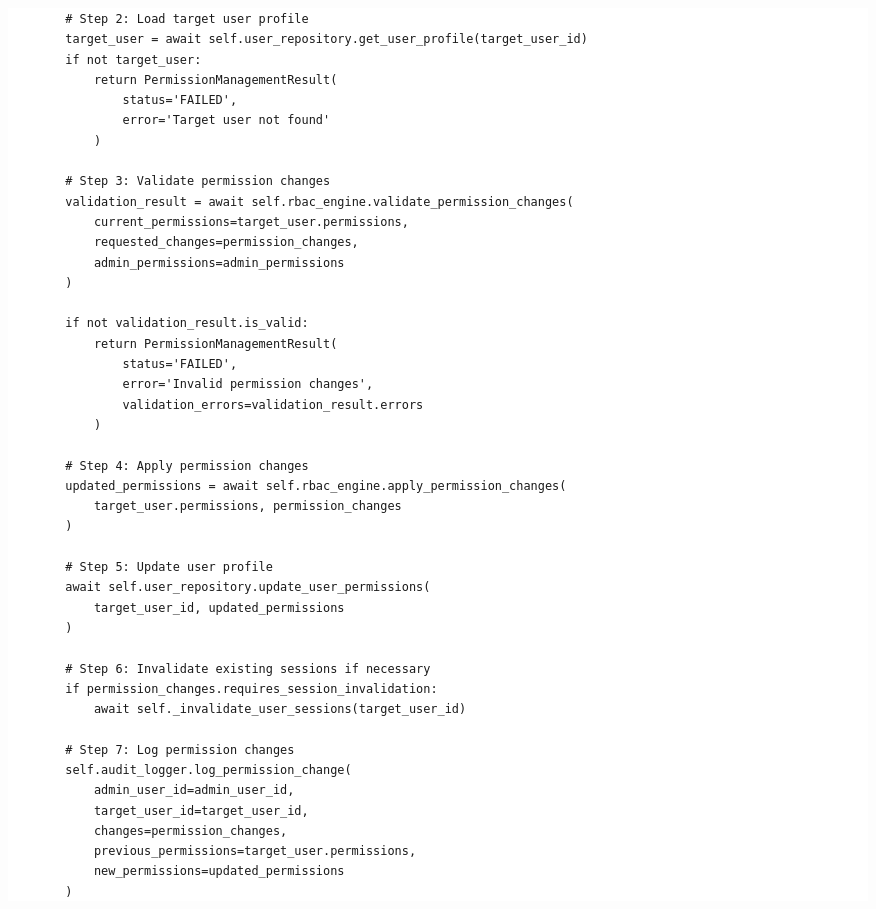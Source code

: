             # Step 2: Load target user profile
            target_user = await self.user_repository.get_user_profile(target_user_id)
            if not target_user:
                return PermissionManagementResult(
                    status='FAILED',
                    error='Target user not found'
                )
            
            # Step 3: Validate permission changes
            validation_result = await self.rbac_engine.validate_permission_changes(
                current_permissions=target_user.permissions,
                requested_changes=permission_changes,
                admin_permissions=admin_permissions
            )
            
            if not validation_result.is_valid:
                return PermissionManagementResult(
                    status='FAILED',
                    error='Invalid permission changes',
                    validation_errors=validation_result.errors
                )
            
            # Step 4: Apply permission changes
            updated_permissions = await self.rbac_engine.apply_permission_changes(
                target_user.permissions, permission_changes
            )
            
            # Step 5: Update user profile
            await self.user_repository.update_user_permissions(
                target_user_id, updated_permissions
            )
            
            # Step 6: Invalidate existing sessions if necessary
            if permission_changes.requires_session_invalidation:
                await self._invalidate_user_sessions(target_user_id)
            
            # Step 7: Log permission changes
            self.audit_logger.log_permission_change(
                admin_user_id=admin_user_id,
                target_user_id=target_user_id,
                changes=permission_changes,
                previous_permissions=target_user.permissions,
                new_permissions=updated_permissions
            )
            